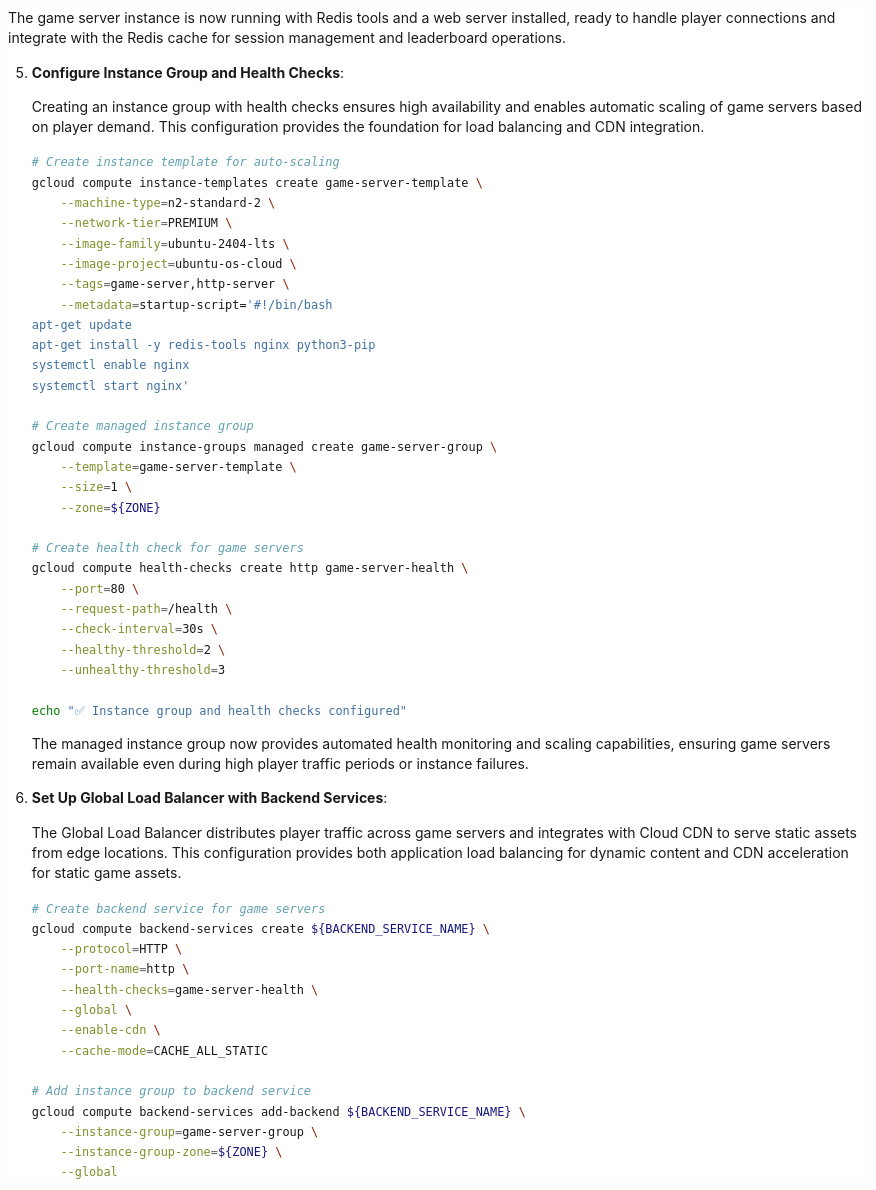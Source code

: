    ```bash
   ```

   The game server instance is now running with Redis tools and a web server installed, ready to handle player connections and integrate with the Redis cache for session management and leaderboard operations.

5. **Configure Instance Group and Health Checks**:

   Creating an instance group with health checks ensures high availability and enables automatic scaling of game servers based on player demand. This configuration provides the foundation for load balancing and CDN integration.

   ```bash
   # Create instance template for auto-scaling
   gcloud compute instance-templates create game-server-template \
       --machine-type=n2-standard-2 \
       --network-tier=PREMIUM \
       --image-family=ubuntu-2404-lts \
       --image-project=ubuntu-os-cloud \
       --tags=game-server,http-server \
       --metadata=startup-script='#!/bin/bash
   apt-get update
   apt-get install -y redis-tools nginx python3-pip
   systemctl enable nginx
   systemctl start nginx'
   
   # Create managed instance group
   gcloud compute instance-groups managed create game-server-group \
       --template=game-server-template \
       --size=1 \
       --zone=${ZONE}
   
   # Create health check for game servers
   gcloud compute health-checks create http game-server-health \
       --port=80 \
       --request-path=/health \
       --check-interval=30s \
       --healthy-threshold=2 \
       --unhealthy-threshold=3
   
   echo "✅ Instance group and health checks configured"
   ```

   The managed instance group now provides automated health monitoring and scaling capabilities, ensuring game servers remain available even during high player traffic periods or instance failures.

6. **Set Up Global Load Balancer with Backend Services**:

   The Global Load Balancer distributes player traffic across game servers and integrates with Cloud CDN to serve static assets from edge locations. This configuration provides both application load balancing for dynamic content and CDN acceleration for static game assets.

   ```bash
   # Create backend service for game servers
   gcloud compute backend-services create ${BACKEND_SERVICE_NAME} \
       --protocol=HTTP \
       --port-name=http \
       --health-checks=game-server-health \
       --global \
       --enable-cdn \
       --cache-mode=CACHE_ALL_STATIC
   
   # Add instance group to backend service
   gcloud compute backend-services add-backend ${BACKEND_SERVICE_NAME} \
       --instance-group=game-server-group \
       --instance-group-zone=${ZONE} \
       --global
   ```